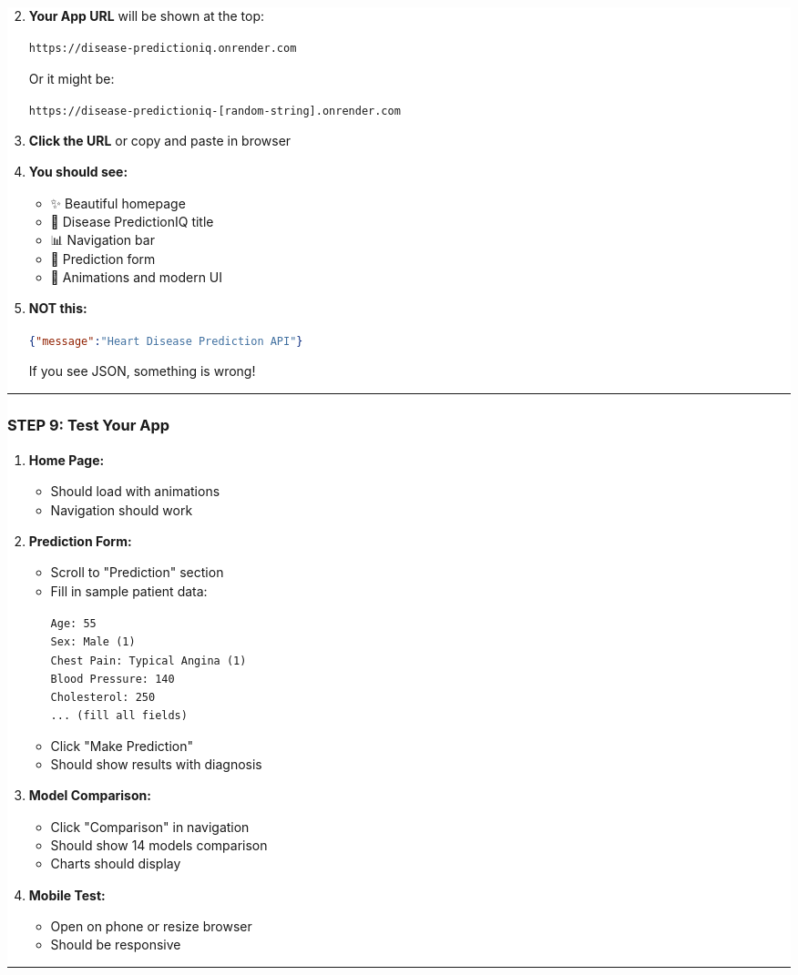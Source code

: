 2. **Your App URL** will be shown at the top:
   ```
   https://disease-predictioniq.onrender.com
   ```
   
   Or it might be:
   ```
   https://disease-predictioniq-[random-string].onrender.com
   ```

3. **Click the URL** or copy and paste in browser

4. **You should see:**
   - ✨ Beautiful homepage
   - 🎨 Disease PredictionIQ title
   - 📊 Navigation bar
   - 📝 Prediction form
   - 💫 Animations and modern UI

5. **NOT this:**
   ```json
   {"message":"Heart Disease Prediction API"}
   ```
   If you see JSON, something is wrong!

---

### **STEP 9: Test Your App**

1. **Home Page:**
   - Should load with animations
   - Navigation should work

2. **Prediction Form:**
   - Scroll to "Prediction" section
   - Fill in sample patient data:
     ```
     Age: 55
     Sex: Male (1)
     Chest Pain: Typical Angina (1)
     Blood Pressure: 140
     Cholesterol: 250
     ... (fill all fields)
     ```
   - Click "Make Prediction"
   - Should show results with diagnosis

3. **Model Comparison:**
   - Click "Comparison" in navigation
   - Should show 14 models comparison
   - Charts should display

4. **Mobile Test:**
   - Open on phone or resize browser
   - Should be responsive

---